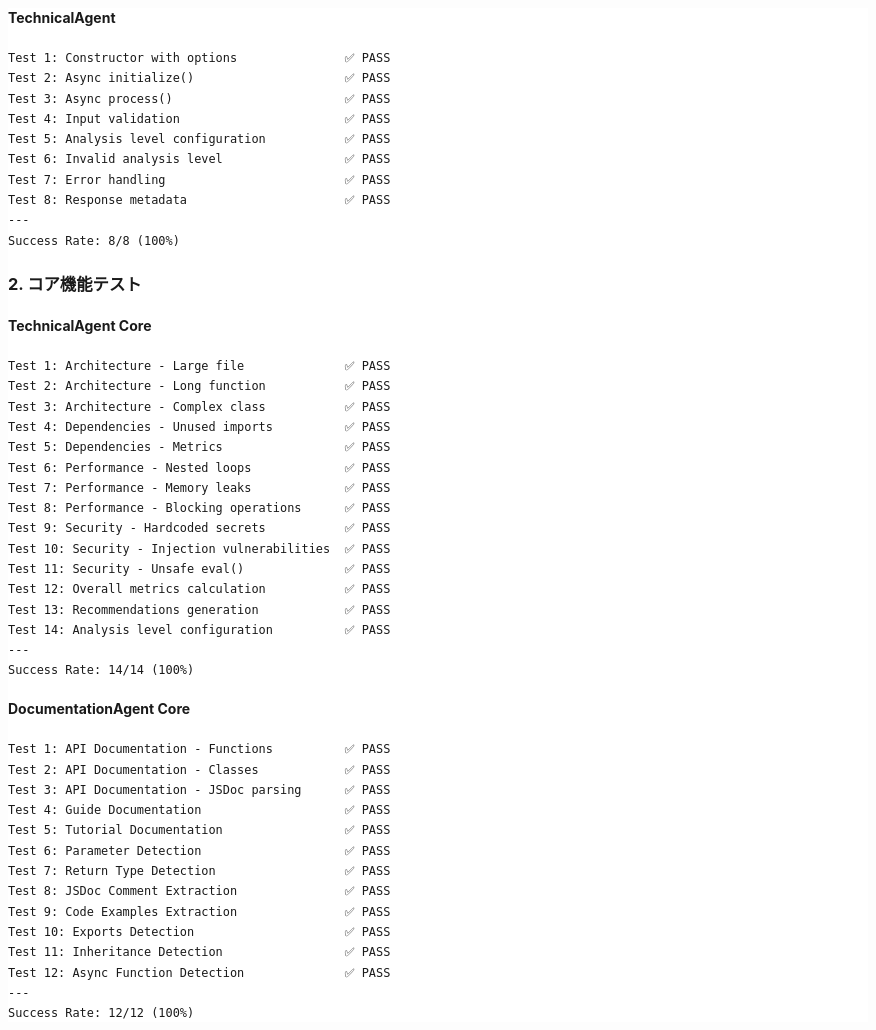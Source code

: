 #### TechnicalAgent
```
Test 1: Constructor with options               ✅ PASS
Test 2: Async initialize()                     ✅ PASS
Test 3: Async process()                        ✅ PASS
Test 4: Input validation                       ✅ PASS
Test 5: Analysis level configuration           ✅ PASS
Test 6: Invalid analysis level                 ✅ PASS
Test 7: Error handling                         ✅ PASS
Test 8: Response metadata                      ✅ PASS
---
Success Rate: 8/8 (100%)
```

### 2. コア機能テスト

#### TechnicalAgent Core
```
Test 1: Architecture - Large file              ✅ PASS
Test 2: Architecture - Long function           ✅ PASS
Test 3: Architecture - Complex class           ✅ PASS
Test 4: Dependencies - Unused imports          ✅ PASS
Test 5: Dependencies - Metrics                 ✅ PASS
Test 6: Performance - Nested loops             ✅ PASS
Test 7: Performance - Memory leaks             ✅ PASS
Test 8: Performance - Blocking operations      ✅ PASS
Test 9: Security - Hardcoded secrets           ✅ PASS
Test 10: Security - Injection vulnerabilities  ✅ PASS
Test 11: Security - Unsafe eval()              ✅ PASS
Test 12: Overall metrics calculation           ✅ PASS
Test 13: Recommendations generation            ✅ PASS
Test 14: Analysis level configuration          ✅ PASS
---
Success Rate: 14/14 (100%)
```

#### DocumentationAgent Core
```
Test 1: API Documentation - Functions          ✅ PASS
Test 2: API Documentation - Classes            ✅ PASS
Test 3: API Documentation - JSDoc parsing      ✅ PASS
Test 4: Guide Documentation                    ✅ PASS
Test 5: Tutorial Documentation                 ✅ PASS
Test 6: Parameter Detection                    ✅ PASS
Test 7: Return Type Detection                  ✅ PASS
Test 8: JSDoc Comment Extraction               ✅ PASS
Test 9: Code Examples Extraction               ✅ PASS
Test 10: Exports Detection                     ✅ PASS
Test 11: Inheritance Detection                 ✅ PASS
Test 12: Async Function Detection              ✅ PASS
---
Success Rate: 12/12 (100%)
```
